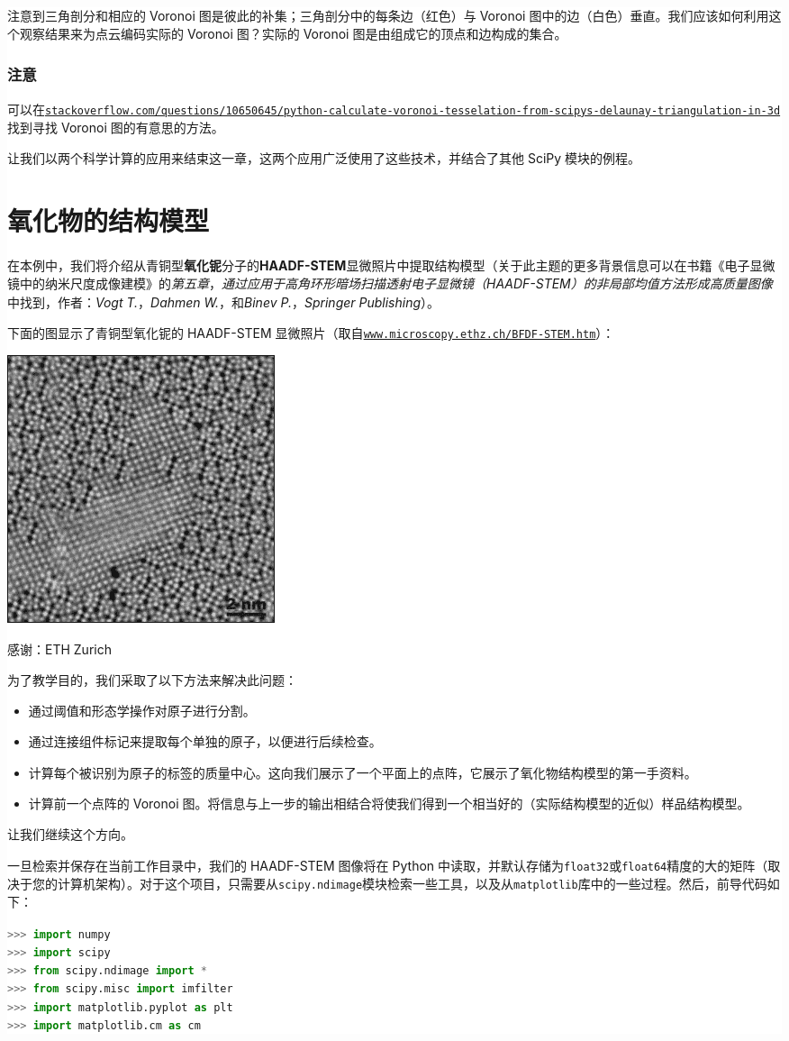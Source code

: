 注意到三角剖分和相应的 Voronoi 图是彼此的补集；三角剖分中的每条边（红色）与 Voronoi 图中的边（白色）垂直。我们应该如何利用这个观察结果来为点云编码实际的 Voronoi 图？实际的 Voronoi 图是由组成它的顶点和边构成的集合。

### 注意

可以在[`stackoverflow.com/questions/10650645/python-calculate-voronoi-tesselation-from-scipys-delaunay-triangulation-in-3d`](http://stackoverflow.com/questions/10650645/python-calculate-voronoi-tesselation-from-scipys-delaunay-triangulation-in-3d)找到寻找 Voronoi 图的有意思的方法。

让我们以两个科学计算的应用来结束这一章，这两个应用广泛使用了这些技术，并结合了其他 SciPy 模块的例程。

# 氧化物的结构模型

在本例中，我们将介绍从青铜型**氧化铌**分子的**HAADF-STEM**显微照片中提取结构模型（关于此主题的更多背景信息可以在书籍《电子显微镜中的纳米尺度成像建模》的*第五章*，*通过应用于高角环形暗场扫描透射电子显微镜（HAADF-STEM）的非局部均值方法形成高质量图像*中找到，作者：*Vogt T.*，*Dahmen W.*，和*Binev P.*，*Springer Publishing*）。

下面的图显示了青铜型氧化铌的 HAADF-STEM 显微照片（取自[`www.microscopy.ethz.ch/BFDF-STEM.htm`](http://www.microscopy.ethz.ch/BFDF-STEM.htm)）：

![氧化物的结构模型](img/7702OS_07_02.jpg)

感谢：ETH Zurich

为了教学目的，我们采取了以下方法来解决此问题：

+   通过阈值和形态学操作对原子进行分割。

+   通过连接组件标记来提取每个单独的原子，以便进行后续检查。

+   计算每个被识别为原子的标签的质量中心。这向我们展示了一个平面上的点阵，它展示了氧化物结构模型的第一手资料。

+   计算前一个点阵的 Voronoi 图。将信息与上一步的输出相结合将使我们得到一个相当好的（实际结构模型的近似）样品结构模型。

让我们继续这个方向。

一旦检索并保存在当前工作目录中，我们的 HAADF-STEM 图像将在 Python 中读取，并默认存储为`float32`或`float64`精度的大的矩阵（取决于您的计算机架构）。对于这个项目，只需要从`scipy.ndimage`模块检索一些工具，以及从`matplotlib`库中的一些过程。然后，前导代码如下：

```py
>>> import numpy
>>> import scipy
>>> from scipy.ndimage import *
>>> from scipy.misc import imfilter
>>> import matplotlib.pyplot as plt
>>> import matplotlib.cm as cm

```
